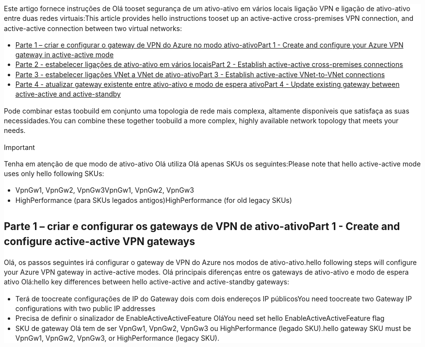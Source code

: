 <span data-ttu-id="1f3c9-108">Este artigo fornece instruções de Olá tooset segurança de um ativo-ativo em vários locais ligação VPN e ligação de ativo-ativo entre duas redes virtuais:</span><span class="sxs-lookup"><span data-stu-id="1f3c9-108">This article provides hello instructions tooset up an active-active cross-premises VPN connection, and active-active connection between two virtual networks:</span></span>

* [<span data-ttu-id="1f3c9-109">Parte 1 – criar e configurar o gateway de VPN do Azure no modo ativo-ativo</span><span class="sxs-lookup"><span data-stu-id="1f3c9-109">Part 1 - Create and configure your Azure VPN gateway in active-active mode</span></span>](#aagateway)
* [<span data-ttu-id="1f3c9-110">Parte 2 - estabelecer ligações de ativo-ativo em vários locais</span><span class="sxs-lookup"><span data-stu-id="1f3c9-110">Part 2 - Establish active-active cross-premises connections</span></span>](#aacrossprem)
* [<span data-ttu-id="1f3c9-111">Parte 3 - estabelecer ligações VNet a VNet de ativo-ativo</span><span class="sxs-lookup"><span data-stu-id="1f3c9-111">Part 3 - Establish active-active VNet-to-VNet connections</span></span>](#aav2v)
* [<span data-ttu-id="1f3c9-112">Parte 4 - atualizar gateway existente entre ativo-ativo e modo de espera ativo</span><span class="sxs-lookup"><span data-stu-id="1f3c9-112">Part 4 - Update existing gateway between active-active and active-standby</span></span>](#aaupdate)

<span data-ttu-id="1f3c9-113">Pode combinar estas toobuild em conjunto uma topologia de rede mais complexa, altamente disponíveis que satisfaça as suas necessidades.</span><span class="sxs-lookup"><span data-stu-id="1f3c9-113">You can combine these together toobuild a more complex, highly available network topology that meets your needs.</span></span>

> [!IMPORTANT]
> <span data-ttu-id="1f3c9-114">Tenha em atenção de que modo de ativo-ativo Olá utiliza Olá apenas SKUs os seguintes:</span><span class="sxs-lookup"><span data-stu-id="1f3c9-114">Please note that hello active-active mode uses only hello following SKUs:</span></span> 
  * <span data-ttu-id="1f3c9-115">VpnGw1, VpnGw2, VpnGw3</span><span class="sxs-lookup"><span data-stu-id="1f3c9-115">VpnGw1, VpnGw2, VpnGw3</span></span>
  * <span data-ttu-id="1f3c9-116">HighPerformance (para SKUs legados antigos)</span><span class="sxs-lookup"><span data-stu-id="1f3c9-116">HighPerformance (for old legacy SKUs)</span></span>
> 
> 

## <span data-ttu-id="1f3c9-117"><a name ="aagateway"></a>Parte 1 – criar e configurar os gateways de VPN de ativo-ativo</span><span class="sxs-lookup"><span data-stu-id="1f3c9-117"><a name ="aagateway"></a>Part 1 - Create and configure active-active VPN gateways</span></span>
<span data-ttu-id="1f3c9-118">Olá, os passos seguintes irá configurar o gateway de VPN do Azure nos modos de ativo-ativo.</span><span class="sxs-lookup"><span data-stu-id="1f3c9-118">hello following steps will configure your Azure VPN gateway in active-active modes.</span></span> <span data-ttu-id="1f3c9-119">Olá principais diferenças entre os gateways de ativo-ativo e modo de espera ativo Olá:</span><span class="sxs-lookup"><span data-stu-id="1f3c9-119">hello key differences between hello active-active and active-standby gateways:</span></span>

* <span data-ttu-id="1f3c9-120">Terá de toocreate configurações de IP do Gateway dois com dois endereços IP públicos</span><span class="sxs-lookup"><span data-stu-id="1f3c9-120">You need toocreate two Gateway IP configurations with two public IP addresses</span></span>
* <span data-ttu-id="1f3c9-121">Precisa de definir o sinalizador de EnableActiveActiveFeature Olá</span><span class="sxs-lookup"><span data-stu-id="1f3c9-121">You need set hello EnableActiveActiveFeature flag</span></span>
* <span data-ttu-id="1f3c9-122">SKU de gateway Olá tem de ser VpnGw1, VpnGw2, VpnGw3 ou HighPerformance (legado SKU).</span><span class="sxs-lookup"><span data-stu-id="1f3c9-122">hello gateway SKU must be VpnGw1, VpnGw2, VpnGw3, or HighPerformance (legacy SKU).</span></span>

